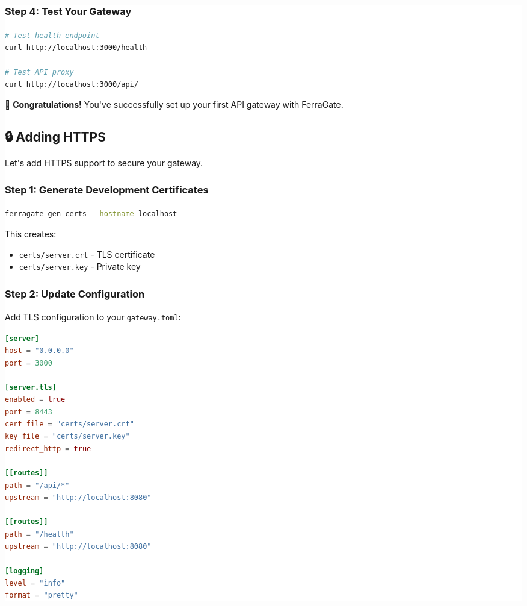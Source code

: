 ### Step 4: Test Your Gateway

```bash
# Test health endpoint
curl http://localhost:3000/health

# Test API proxy
curl http://localhost:3000/api/
```

🎉 **Congratulations!** You've successfully set up your first API gateway with FerraGate.

## 🔒 Adding HTTPS

Let's add HTTPS support to secure your gateway.

### Step 1: Generate Development Certificates

```bash
ferragate gen-certs --hostname localhost
```

This creates:
- `certs/server.crt` - TLS certificate
- `certs/server.key` - Private key

### Step 2: Update Configuration

Add TLS configuration to your `gateway.toml`:

```toml
[server]
host = "0.0.0.0"
port = 3000

[server.tls]
enabled = true
port = 8443
cert_file = "certs/server.crt"
key_file = "certs/server.key"
redirect_http = true

[[routes]]
path = "/api/*"
upstream = "http://localhost:8080"

[[routes]]
path = "/health"
upstream = "http://localhost:8080"

[logging]
level = "info"
format = "pretty"
```

